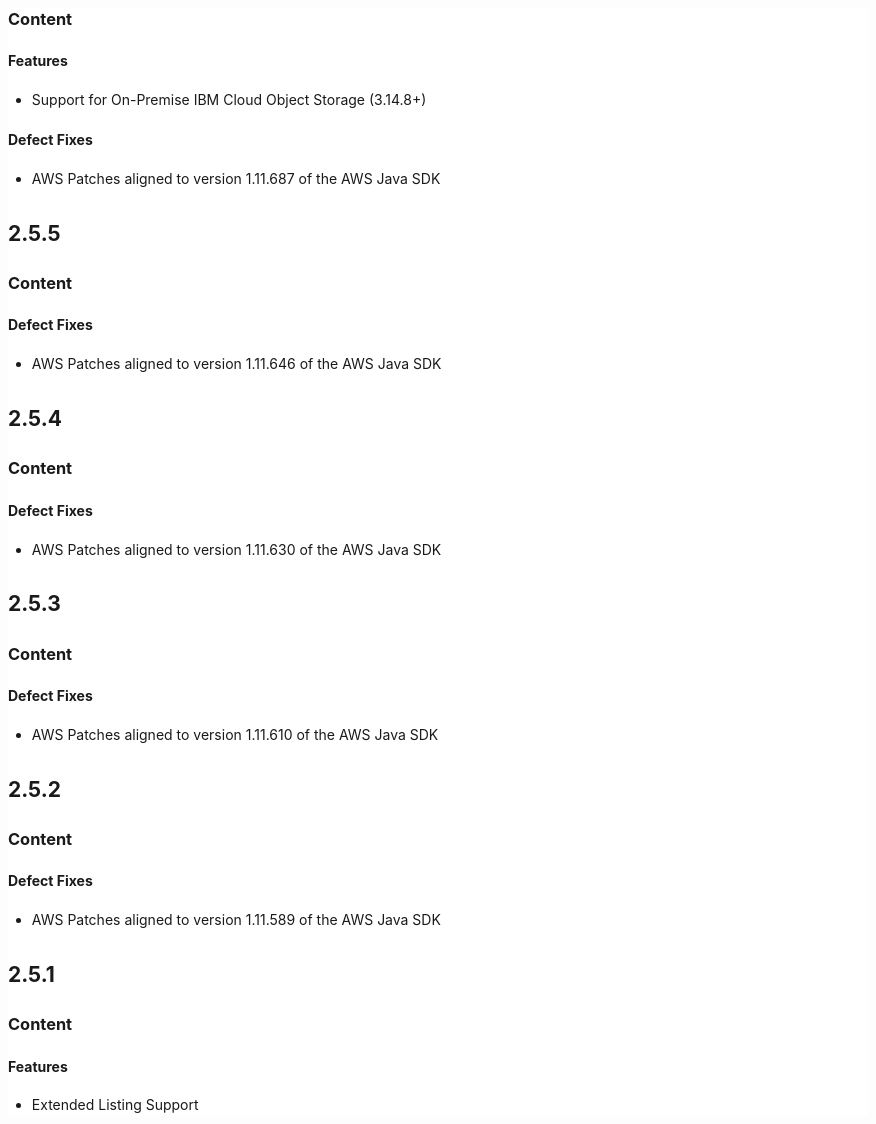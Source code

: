 ### Content

#### Features

* Support for On-Premise IBM Cloud Object Storage (3.14.8+)

#### Defect Fixes

* AWS Patches aligned to version 1.11.687 of the AWS Java SDK

## 2.5.5

### Content

#### Defect Fixes

* AWS Patches aligned to version 1.11.646 of the AWS Java SDK

## 2.5.4

### Content

#### Defect Fixes

* AWS Patches aligned to version 1.11.630 of the AWS Java SDK

## 2.5.3

### Content

#### Defect Fixes

* AWS Patches aligned to version 1.11.610 of the AWS Java SDK

## 2.5.2

### Content

#### Defect Fixes

* AWS Patches aligned to version 1.11.589 of the AWS Java SDK

## 2.5.1

### Content

#### Features

* Extended Listing Support
